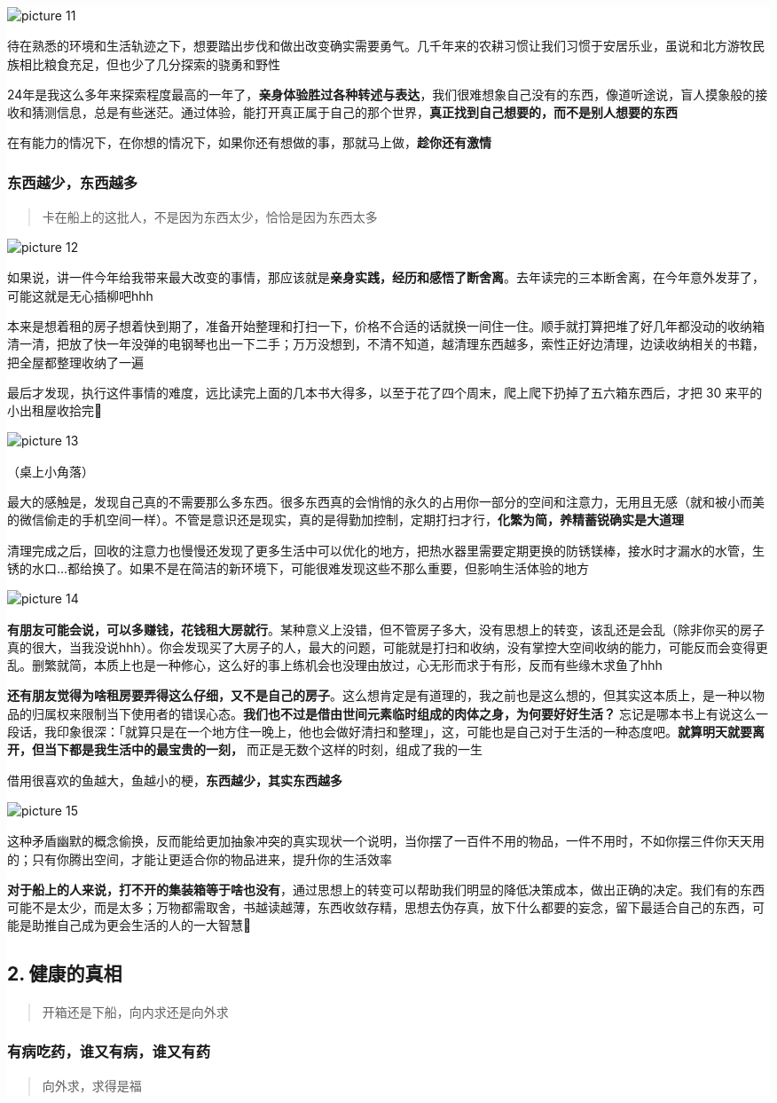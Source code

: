 ![picture 11](https://blog.peterchen97.cn/assets/imgs/e9464b8f5a9080b0e03782ed839e164cbd1536a7799a4e5359c769024578dec9.png)  


待在熟悉的环境和生活轨迹之下，想要踏出步伐和做出改变确实需要勇气。几千年来的农耕习惯让我们习惯于安居乐业，虽说和北方游牧民族相比粮食充足，但也少了几分探索的骁勇和野性

24年是我这么多年来探索程度最高的一年了，**亲身体验胜过各种转述与表达**，我们很难想象自己没有的东西，像道听途说，盲人摸象般的接收和猜测信息，总是有些迷茫。通过体验，能打开真正属于自己的那个世界，**真正找到自己想要的，而不是别人想要的东西**

在有能力的情况下，在你想的情况下，如果你还有想做的事，那就马上做，**趁你还有激情**

### 东西越少，东西越多
> 卡在船上的这批人，不是因为东西太少，恰恰是因为东西太多

![picture 12](https://blog.peterchen97.cn/assets/imgs/b4c82265b2d67feeb505edb9fb82b58cdb09e228464df578477caad2629835b9.png)  

如果说，讲一件今年给我带来最大改变的事情，那应该就是**亲身实践，经历和感悟了断舍离**。去年读完的三本断舍离，在今年意外发芽了，可能这就是无心插柳吧hhh

本来是想着租的房子想着快到期了，准备开始整理和打扫一下，价格不合适的话就换一间住一住。顺手就打算把堆了好几年都没动的收纳箱清一清，把放了快一年没弹的电钢琴也出一下二手；万万没想到，不清不知道，越清理东西越多，索性正好边清理，边读收纳相关的书籍，把全屋都整理收纳了一遍

最后才发现，执行这件事情的难度，远比读完上面的几本书大得多，以至于花了四个周末，爬上爬下扔掉了五六箱东西后，才把 30 来平的小出租屋收拾完🤣

![picture 13](https://blog.peterchen97.cn/assets/imgs/dc746a6072b91bd1fa3371f741b5c53f2e5859e1899df26f4650c388a6168ca6.png)  

（桌上小角落）

最大的感触是，发现自己真的不需要那么多东西。很多东西真的会悄悄的永久的占用你一部分的空间和注意力，无用且无感（就和被小而美的微信偷走的手机空间一样）。不管是意识还是现实，真的是得勤加控制，定期打扫才行，**化繁为简，养精蓄锐确实是大道理**

清理完成之后，回收的注意力也慢慢还发现了更多生活中可以优化的地方，把热水器里需要定期更换的防锈镁棒，接水时才漏水的水管，生锈的水口...都给换了。如果不是在简洁的新环境下，可能很难发现这些不那么重要，但影响生活体验的地方

![picture 14](https://blog.peterchen97.cn/assets/imgs/cf2973ea27ad61fbf56904f9bc511a03b8ba0460410b8dd9e90c818f5fe7d90c.png)  

**有朋友可能会说，可以多赚钱，花钱租大房就行**。某种意义上没错，但不管房子多大，没有思想上的转变，该乱还是会乱（除非你买的房子真的很大，当我没说hhh）。你会发现买了大房子的人，最大的问题，可能就是打扫和收纳，没有掌控大空间收纳的能力，可能反而会变得更乱。删繁就简，本质上也是一种修心，这么好的事上练机会也没理由放过，心无形而求于有形，反而有些缘木求鱼了hhh

**还有朋友觉得为啥租房要弄得这么仔细，又不是自己的房子**。这么想肯定是有道理的，我之前也是这么想的，但其实这本质上，是一种以物品的归属权来限制当下使用者的错误心态。**我们也不过是借由世间元素临时组成的肉体之身，为何要好好生活？** 忘记是哪本书上有说这么一段话，我印象很深：「就算只是在一个地方住一晚上，他也会做好清扫和整理」，这，可能也是自己对于生活的一种态度吧。**就算明天就要离开，但当下都是我生活中的最宝贵的一刻，** 而正是无数个这样的时刻，组成了我的一生

借用很喜欢的鱼越大，鱼越小的梗，**东西越少，其实东西越多**

![picture 15](https://blog.peterchen97.cn/assets/imgs/44e1dfa59a86dfb2f4e8fd17fcb20c816bb9fec7a246d0cbf0fc0b0c912d705f.png)  


这种矛盾幽默的概念偷换，反而能给更加抽象冲突的真实现状一个说明，当你摆了一百件不用的物品，一件不用时，不如你摆三件你天天用的；只有你腾出空间，才能让更适合你的物品进来，提升你的生活效率

**对于船上的人来说，打不开的集装箱等于啥也没有**，通过思想上的转变可以帮助我们明显的降低决策成本，做出正确的决定。我们有的东西可能不是太少，而是太多；万物都需取舍，书越读越薄，东西收敛存精，思想去伪存真，放下什么都要的妄念，留下最适合自己的东西，可能是助推自己成为更会生活的人的一大智慧🤔
## 2. 健康的真相
> 开箱还是下船，向内求还是向外求
### 有病吃药，谁又有病，谁又有药
> 向外求，求得是福
